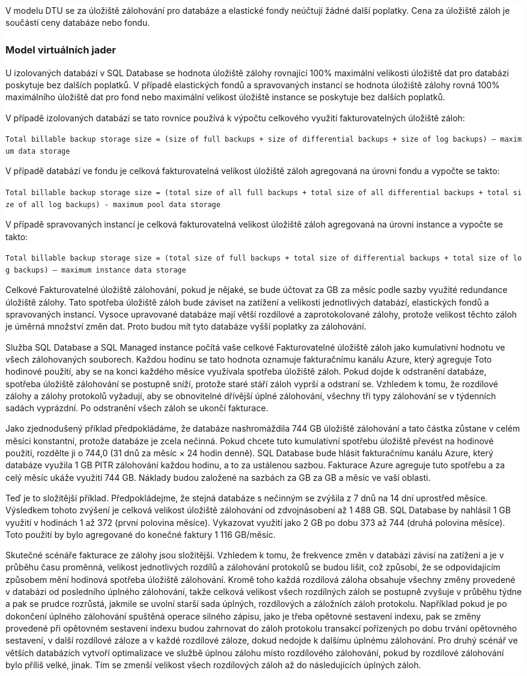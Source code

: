 V modelu DTU se za úložiště zálohování pro databáze a elastické fondy neúčtují žádné další poplatky. Cena za úložiště záloh je součástí ceny databáze nebo fondu.

### <a name="vcore-model"></a>Model virtuálních jader

U izolovaných databází v SQL Database se hodnota úložiště zálohy rovnající 100% maximální velikosti úložiště dat pro databázi poskytuje bez dalších poplatků. V případě elastických fondů a spravovaných instancí se hodnota úložiště zálohy rovná 100% maximálního úložiště dat pro fond nebo maximální velikost úložiště instance se poskytuje bez dalších poplatků. 

V případě izolovaných databází se tato rovnice používá k výpočtu celkového využití fakturovatelných úložiště záloh:

`Total billable backup storage size = (size of full backups + size of differential backups + size of log backups) – maximum data storage`

V případě databází ve fondu je celková fakturovatelná velikost úložiště záloh agregovaná na úrovni fondu a vypočte se takto:

`Total billable backup storage size = (total size of all full backups + total size of all differential backups + total size of all log backups) - maximum pool data storage`

V případě spravovaných instancí je celková fakturovatelná velikost úložiště záloh agregovaná na úrovni instance a vypočte se takto:

`Total billable backup storage size = (total size of full backups + total size of differential backups + total size of log backups) – maximum instance data storage`

Celkové Fakturovatelné úložiště zálohování, pokud je nějaké, se bude účtovat za GB za měsíc podle sazby využité redundance úložiště zálohy. Tato spotřeba úložiště záloh bude záviset na zatížení a velikosti jednotlivých databází, elastických fondů a spravovaných instancí. Vysoce upravované databáze mají větší rozdílové a zaprotokolované zálohy, protože velikost těchto záloh je úměrná množství změn dat. Proto budou mít tyto databáze vyšší poplatky za zálohování.

Služba SQL Database a SQL Managed instance počítá vaše celkové Fakturovatelné úložiště záloh jako kumulativní hodnotu ve všech zálohovaných souborech. Každou hodinu se tato hodnota oznamuje fakturačnímu kanálu Azure, který agreguje Toto hodinové použití, aby se na konci každého měsíce využívala spotřeba úložiště záloh. Pokud dojde k odstranění databáze, spotřeba úložiště zálohování se postupně sníží, protože staré stáří záloh vyprší a odstraní se. Vzhledem k tomu, že rozdílové zálohy a zálohy protokolů vyžadují, aby se obnovitelné dřívější úplné zálohování, všechny tři typy zálohování se v týdenních sadách vyprázdní. Po odstranění všech záloh se ukončí fakturace. 

Jako zjednodušený příklad předpokládáme, že databáze nashromáždila 744 GB úložiště zálohování a tato částka zůstane v celém měsíci konstantní, protože databáze je zcela nečinná. Pokud chcete tuto kumulativní spotřebu úložiště převést na hodinové použití, rozdělte ji o 744,0 (31 dnů za měsíc × 24 hodin denně). SQL Database bude hlásit fakturačnímu kanálu Azure, který databáze využila 1 GB PITR zálohování každou hodinu, a to za ustálenou sazbou. Fakturace Azure agreguje tuto spotřebu a za celý měsíc ukáže využití 744 GB. Náklady budou založené na sazbách za GB za GB a měsíc ve vaší oblasti.

Teď je to složitější příklad. Předpokládejme, že stejná databáze s nečinným se zvýšila z 7 dnů na 14 dní uprostřed měsíce. Výsledkem tohoto zvýšení je celková velikost úložiště zálohování od zdvojnásobení až 1 488 GB. SQL Database by nahlásil 1 GB využití v hodinách 1 až 372 (první polovina měsíce). Vykazovat využití jako 2 GB po dobu 373 až 744 (druhá polovina měsíce). Toto použití by bylo agregované do konečné faktury 1 116 GB/měsíc.

Skutečné scénáře fakturace ze zálohy jsou složitější. Vzhledem k tomu, že frekvence změn v databázi závisí na zatížení a je v průběhu času proměnná, velikost jednotlivých rozdílů a zálohování protokolů se budou lišit, což způsobí, že se odpovídajícím způsobem mění hodinová spotřeba úložiště zálohování. Kromě toho každá rozdílová záloha obsahuje všechny změny provedené v databázi od posledního úplného zálohování, takže celková velikost všech rozdílných záloh se postupně zvyšuje v průběhu týdne a pak se prudce rozrůstá, jakmile se uvolní starší sada úplných, rozdílových a záložních záloh protokolu. Například pokud je po dokončení úplného zálohování spuštěná operace silného zápisu, jako je třeba opětovné sestavení indexu, pak se změny provedené při opětovném sestavení indexu budou zahrnovat do záloh protokolu transakcí pořízených po dobu trvání opětovného sestavení, v další rozdílové záloze a v každé rozdílové záloze, dokud nedojde k dalšímu úplnému zálohování. Pro druhý scénář ve větších databázích vytvoří optimalizace ve službě úplnou zálohu místo rozdílového zálohování, pokud by rozdílové zálohování bylo příliš velké, jinak. Tím se zmenší velikost všech rozdílových záloh až do následujících úplných záloh.
